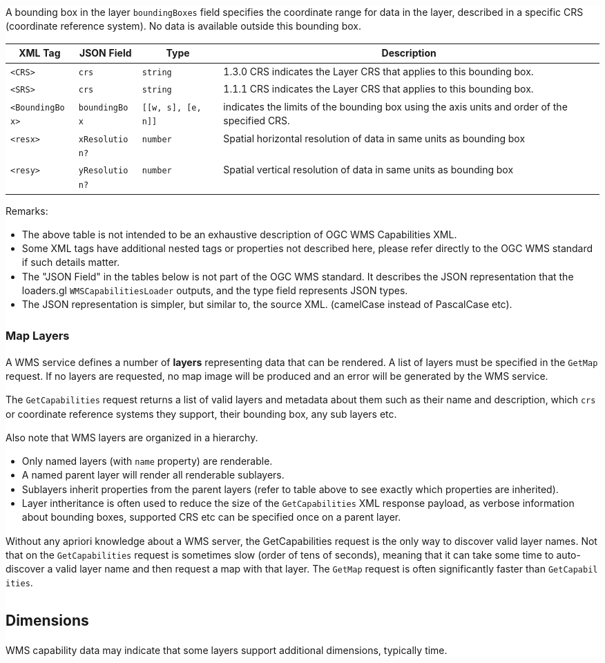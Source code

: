 A bounding box in the layer `boundingBoxes` field specifies the coordinate range for data in the layer, described in a specific CRS (coordinate reference system). No data is available outside this bounding box.

| XML Tag         | JSON Field     | Type               | Description                                                                                   |
| --------------- | -------------- | ------------------ | --------------------------------------------------------------------------------------------- |
| `<CRS>`         | `crs`          | `string`           | 1.3.0 CRS indicates the Layer CRS that applies to this bounding box.                          |
| `<SRS>`         | `crs`          | `string`           | 1.1.1 CRS indicates the Layer CRS that applies to this bounding box.                          |
| `<BoundingBox>` | `boundingBox`  | `[[w, s], [e, n]]` | indicates the limits of the bounding box using the axis units and order of the specified CRS. |
| `<resx>`        | `xResolution?` | `number`           | Spatial horizontal resolution of data in same units as bounding box                           |
| `<resy>`        | `yResolution?` | `number`           | Spatial vertical resolution of data in same units as bounding box                             |

Remarks:
- The above table is not intended to be an exhaustive description of OGC WMS Capabilities XML. 
- Some XML tags have additional nested tags or properties not described here, please refer directly to the OGC WMS standard if such details matter.
- The "JSON Field" in the tables below is not part of the OGC WMS standard. It describes the JSON representation that the loaders.gl `WMSCapabilitiesLoader` outputs, and the type field represents JSON types. 
- The JSON representation is simpler, but similar to, the source XML. (camelCase instead of PascalCase etc).

### Map Layers

A WMS service defines a number of **layers** representing data that can be rendered. A list of layers must be specified in the `GetMap` request. If no layers are requested, no map image will be produced and an error will be generated by the WMS service.

The `GetCapabilities` request returns a list of valid layers and metadata about them such as their name and description, which `crs` or coordinate reference systems they support, their bounding box, any sub layers etc.

Also note that WMS layers are organized in a hierarchy. 
- Only named layers (with `name` property) are renderable.
- A named parent layer will render all renderable sublayers.
- Sublayers inherit properties from the parent layers (refer to table above to see exactly which properties are inherited).
- Layer intheritance is often used to reduce the size of the `GetCapabilities` XML response payload, as verbose information about bounding boxes, supported CRS etc can be specified once on a parent layer.

Without any apriori knowledge about a WMS server, the GetCapabilities request is the only way to discover valid layer names. Not that on the `GetCapabilities` request is sometimes slow (order of tens of seconds), meaning that it can take some time to auto-discover a valid layer name and then request a map with that layer. The `GetMap` request is often significantly faster than `GetCapabilities`. 

## Dimensions

WMS capability data may indicate that some layers support additional dimensions, typically time. 


[capabilities_loader]: /docs/modules/wms/api-reference/wms-capabilities-loader
[feature_info_loader]: /docs/modules/wms/api-reference/wms-feature-info-loader
[image_loader]: /docs/modules/images/api-reference/image-loader
